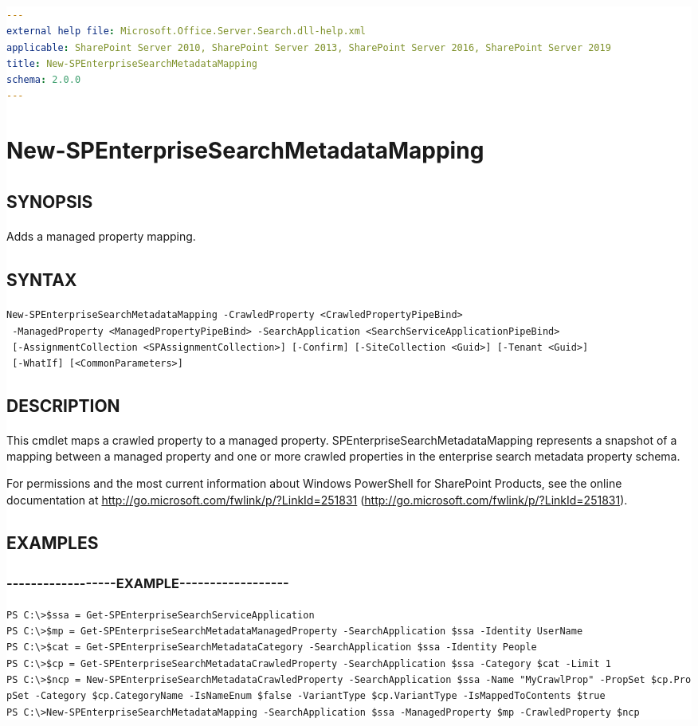 ```yaml
---
external help file: Microsoft.Office.Server.Search.dll-help.xml
applicable: SharePoint Server 2010, SharePoint Server 2013, SharePoint Server 2016, SharePoint Server 2019
title: New-SPEnterpriseSearchMetadataMapping
schema: 2.0.0
---
```


# New-SPEnterpriseSearchMetadataMapping

## SYNOPSIS
Adds a managed property mapping.


## SYNTAX

```
New-SPEnterpriseSearchMetadataMapping -CrawledProperty <CrawledPropertyPipeBind>
 -ManagedProperty <ManagedPropertyPipeBind> -SearchApplication <SearchServiceApplicationPipeBind>
 [-AssignmentCollection <SPAssignmentCollection>] [-Confirm] [-SiteCollection <Guid>] [-Tenant <Guid>]
 [-WhatIf] [<CommonParameters>]
```

## DESCRIPTION
This cmdlet maps a crawled property to a managed property.
SPEnterpriseSearchMetadataMapping represents a snapshot of a mapping between a managed property and one or more crawled properties in the enterprise search metadata property schema.

For permissions and the most current information about Windows PowerShell for SharePoint Products, see the online documentation at http://go.microsoft.com/fwlink/p/?LinkId=251831 (http://go.microsoft.com/fwlink/p/?LinkId=251831).


## EXAMPLES

### ------------------EXAMPLE------------------
```
PS C:\>$ssa = Get-SPEnterpriseSearchServiceApplication
PS C:\>$mp = Get-SPEnterpriseSearchMetadataManagedProperty -SearchApplication $ssa -Identity UserName
PS C:\>$cat = Get-SPEnterpriseSearchMetadataCategory -SearchApplication $ssa -Identity People
PS C:\>$cp = Get-SPEnterpriseSearchMetadataCrawledProperty -SearchApplication $ssa -Category $cat -Limit 1
PS C:\>$ncp = New-SPEnterpriseSearchMetadataCrawledProperty -SearchApplication $ssa -Name "MyCrawlProp" -PropSet $cp.PropSet -Category $cp.CategoryName -IsNameEnum $false -VariantType $cp.VariantType -IsMappedToContents $true
PS C:\>New-SPEnterpriseSearchMetadataMapping -SearchApplication $ssa -ManagedProperty $mp -CrawledProperty $ncp
```
